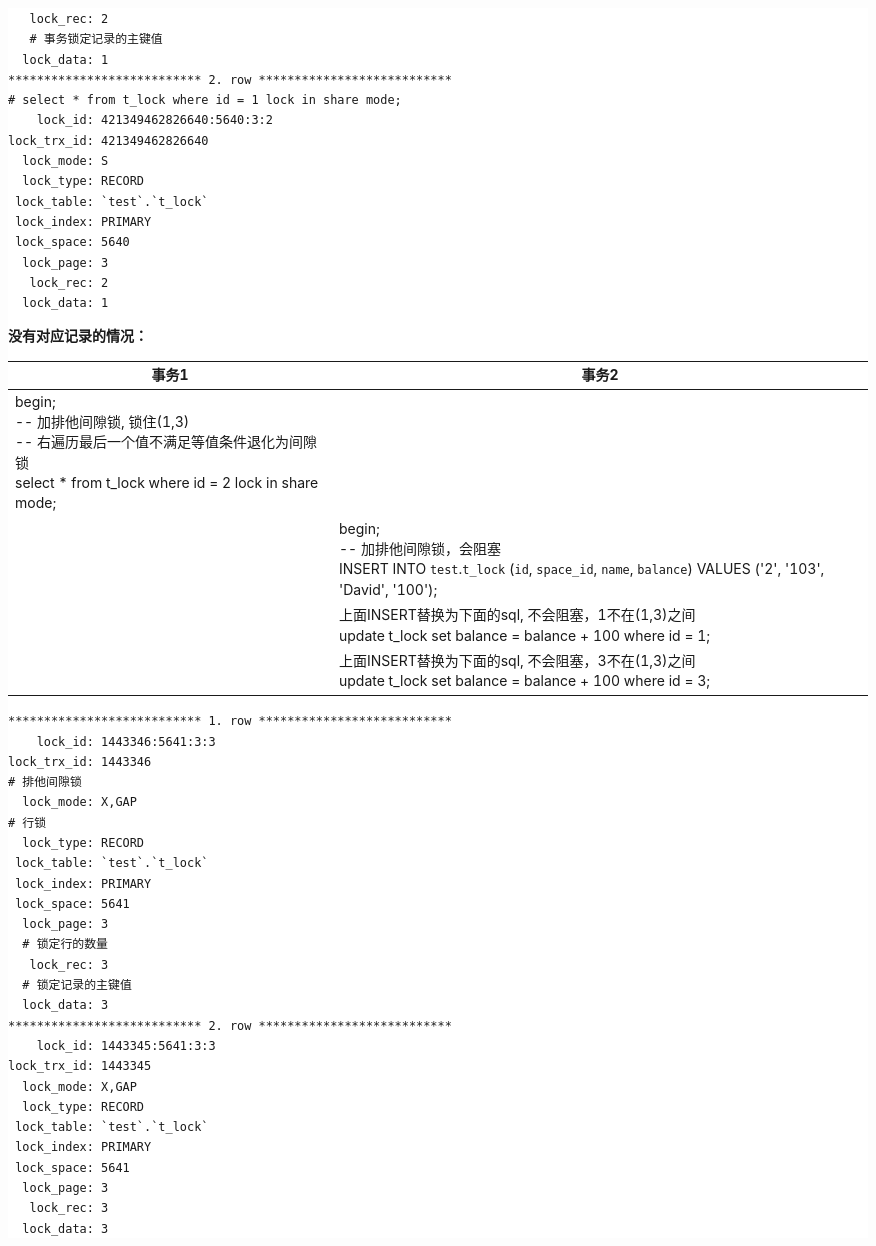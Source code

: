 ```properties
   lock_rec: 2
   # 事务锁定记录的主键值
  lock_data: 1
*************************** 2. row ***************************
# select * from t_lock where id = 1 lock in share mode;
    lock_id: 421349462826640:5640:3:2
lock_trx_id: 421349462826640
  lock_mode: S
  lock_type: RECORD
 lock_table: `test`.`t_lock`
 lock_index: PRIMARY
 lock_space: 5640
  lock_page: 3
   lock_rec: 2
  lock_data: 1
```

**没有对应记录的情况：**

| 事务1                                                        | 事务2                                                        |
| ------------------------------------------------------------ | ------------------------------------------------------------ |
| begin;<br />-- 加排他间隙锁, 锁住(1,3)<br />-- 右遍历最后一个值不满足等值条件退化为间隙锁<br />select * from t_lock where id = 2 lock in share mode; |                                                              |
|                                                              | begin;<br />-- 加排他间隙锁，会阻塞<br />INSERT INTO `test`.`t_lock` (`id`, `space_id`, `name`, `balance`) VALUES ('2', '103', 'David', '100'); |
|                                                              | 上面INSERT替换为下面的sql, 不会阻塞，1不在(1,3)之间<br />update t_lock set balance = balance + 100 where id = 1; |
|                                                              | 上面INSERT替换为下面的sql, 不会阻塞，3不在(1,3)之间<br />update t_lock set balance = balance + 100 where id = 3; |

```properties
*************************** 1. row ***************************
    lock_id: 1443346:5641:3:3
lock_trx_id: 1443346
# 排他间隙锁
  lock_mode: X,GAP
# 行锁  
  lock_type: RECORD
 lock_table: `test`.`t_lock`
 lock_index: PRIMARY
 lock_space: 5641
  lock_page: 3
  # 锁定行的数量
   lock_rec: 3
  # 锁定记录的主键值 
  lock_data: 3
*************************** 2. row ***************************
    lock_id: 1443345:5641:3:3
lock_trx_id: 1443345
  lock_mode: X,GAP
  lock_type: RECORD
 lock_table: `test`.`t_lock`
 lock_index: PRIMARY
 lock_space: 5641
  lock_page: 3
   lock_rec: 3
  lock_data: 3
```
